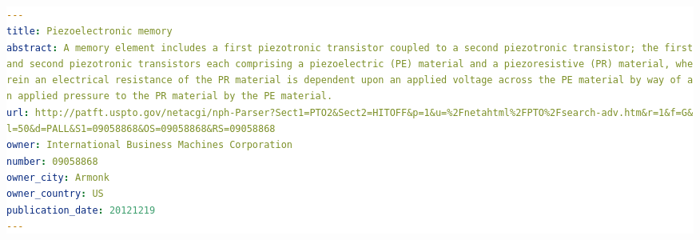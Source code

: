 ```yaml
---
title: Piezoelectronic memory
abstract: A memory element includes a first piezotronic transistor coupled to a second piezotronic transistor; the first and second piezotronic transistors each comprising a piezoelectric (PE) material and a piezoresistive (PR) material, wherein an electrical resistance of the PR material is dependent upon an applied voltage across the PE material by way of an applied pressure to the PR material by the PE material.
url: http://patft.uspto.gov/netacgi/nph-Parser?Sect1=PTO2&Sect2=HITOFF&p=1&u=%2Fnetahtml%2FPTO%2Fsearch-adv.htm&r=1&f=G&l=50&d=PALL&S1=09058868&OS=09058868&RS=09058868
owner: International Business Machines Corporation
number: 09058868
owner_city: Armonk
owner_country: US
publication_date: 20121219
---
```

